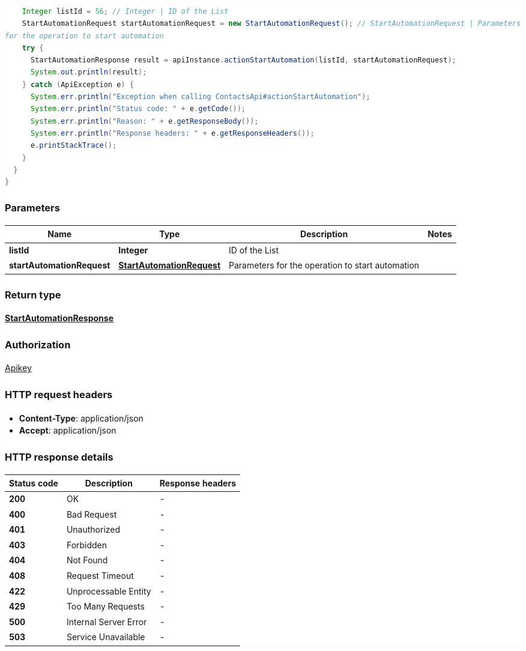 ```java
    Integer listId = 56; // Integer | ID of the List
    StartAutomationRequest startAutomationRequest = new StartAutomationRequest(); // StartAutomationRequest | Parameters for the operation to start automation
    try {
      StartAutomationResponse result = apiInstance.actionStartAutomation(listId, startAutomationRequest);
      System.out.println(result);
    } catch (ApiException e) {
      System.err.println("Exception when calling ContactsApi#actionStartAutomation");
      System.err.println("Status code: " + e.getCode());
      System.err.println("Reason: " + e.getResponseBody());
      System.err.println("Response headers: " + e.getResponseHeaders());
      e.printStackTrace();
    }
  }
}
```

### Parameters

| Name | Type | Description  | Notes |
|------------- | ------------- | ------------- | -------------|
| **listId** | **Integer**| ID of the List | |
| **startAutomationRequest** | [**StartAutomationRequest**](StartAutomationRequest.md)| Parameters for the operation to start automation | |

### Return type

[**StartAutomationResponse**](StartAutomationResponse.md)

### Authorization

[Apikey](../README.md#Apikey)

### HTTP request headers

 - **Content-Type**: application/json
 - **Accept**: application/json

### HTTP response details
| Status code | Description | Response headers |
|-------------|-------------|------------------|
| **200** | OK |  -  |
| **400** | Bad Request |  -  |
| **401** | Unauthorized |  -  |
| **403** | Forbidden |  -  |
| **404** | Not Found |  -  |
| **408** | Request Timeout |  -  |
| **422** | Unprocessable Entity |  -  |
| **429** | Too Many Requests |  -  |
| **500** | Internal Server Error |  -  |
| **503** | Service Unavailable |  -  |
